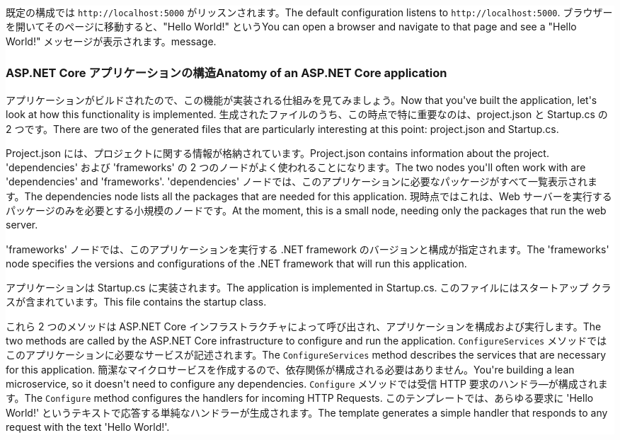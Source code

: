 <span data-ttu-id="34d2b-175">既定の構成では `http://localhost:5000` がリッスンされます。</span><span class="sxs-lookup"><span data-stu-id="34d2b-175">The default configuration listens to `http://localhost:5000`.</span></span> <span data-ttu-id="34d2b-176">ブラウザーを開いてそのページに移動すると、"Hello World!" という</span><span class="sxs-lookup"><span data-stu-id="34d2b-176">You can open a browser and navigate to that page and see a "Hello World!"</span></span> <span data-ttu-id="34d2b-177">メッセージが表示されます。</span><span class="sxs-lookup"><span data-stu-id="34d2b-177">message.</span></span>

### <a name="anatomy-of-an-aspnet-core-application"></a><span data-ttu-id="34d2b-178">ASP.NET Core アプリケーションの構造</span><span class="sxs-lookup"><span data-stu-id="34d2b-178">Anatomy of an ASP.NET Core application</span></span>

<span data-ttu-id="34d2b-179">アプリケーションがビルドされたので、この機能が実装される仕組みを見てみましょう。</span><span class="sxs-lookup"><span data-stu-id="34d2b-179">Now that you've built the application, let's look at how this functionality is implemented.</span></span> <span data-ttu-id="34d2b-180">生成されたファイルのうち、この時点で特に重要なのは、project.json と Startup.cs の 2 つです。</span><span class="sxs-lookup"><span data-stu-id="34d2b-180">There are two of the generated files that are particularly interesting at this point: project.json and Startup.cs.</span></span> 

<span data-ttu-id="34d2b-181">Project.json には、プロジェクトに関する情報が格納されています。</span><span class="sxs-lookup"><span data-stu-id="34d2b-181">Project.json contains information about the project.</span></span> <span data-ttu-id="34d2b-182">'dependencies' および 'frameworks' の 2 つのノードがよく使われることになります。</span><span class="sxs-lookup"><span data-stu-id="34d2b-182">The two nodes you'll often work with are 'dependencies' and 'frameworks'.</span></span> <span data-ttu-id="34d2b-183">'dependencies' ノードでは、このアプリケーションに必要なパッケージがすべて一覧表示されます。</span><span class="sxs-lookup"><span data-stu-id="34d2b-183">The dependencies node lists all the packages that are needed for this application.</span></span>
<span data-ttu-id="34d2b-184">現時点ではこれは、Web サーバーを実行するパッケージのみを必要とする小規模のノードです。</span><span class="sxs-lookup"><span data-stu-id="34d2b-184">At the moment, this is a small node, needing only the packages that run the web server.</span></span>

<span data-ttu-id="34d2b-185">'frameworks' ノードでは、このアプリケーションを実行する .NET framework のバージョンと構成が指定されます。</span><span class="sxs-lookup"><span data-stu-id="34d2b-185">The 'frameworks' node specifies the versions and configurations of the .NET framework that will run this application.</span></span>

<span data-ttu-id="34d2b-186">アプリケーションは Startup.cs に実装されます。</span><span class="sxs-lookup"><span data-stu-id="34d2b-186">The application is implemented in Startup.cs.</span></span> <span data-ttu-id="34d2b-187">このファイルにはスタートアップ クラスが含まれています。</span><span class="sxs-lookup"><span data-stu-id="34d2b-187">This file contains the startup class.</span></span>

<span data-ttu-id="34d2b-188">これら 2 つのメソッドは ASP.NET Core インフラストラクチャによって呼び出され、アプリケーションを構成および実行します。</span><span class="sxs-lookup"><span data-stu-id="34d2b-188">The two methods are called by the ASP.NET Core infrastructure to configure and run the application.</span></span> <span data-ttu-id="34d2b-189">`ConfigureServices` メソッドではこのアプリケーションに必要なサービスが記述されます。</span><span class="sxs-lookup"><span data-stu-id="34d2b-189">The `ConfigureServices` method describes the services that are necessary for this application.</span></span> <span data-ttu-id="34d2b-190">簡潔なマイクロサービスを作成するので、依存関係が構成される必要はありません。</span><span class="sxs-lookup"><span data-stu-id="34d2b-190">You're building a lean microservice, so it doesn't need to configure any dependencies.</span></span> <span data-ttu-id="34d2b-191">`Configure` メソッドでは受信 HTTP 要求のハンドラ―が構成されます。</span><span class="sxs-lookup"><span data-stu-id="34d2b-191">The `Configure` method configures the handlers for incoming HTTP Requests.</span></span> <span data-ttu-id="34d2b-192">このテンプレートでは、あらゆる要求に 'Hello World!' というテキストで応答する単純なハンドラーが生成されます。</span><span class="sxs-lookup"><span data-stu-id="34d2b-192">The template generates a simple handler that responds to any request with the text 'Hello World!'.</span></span>

